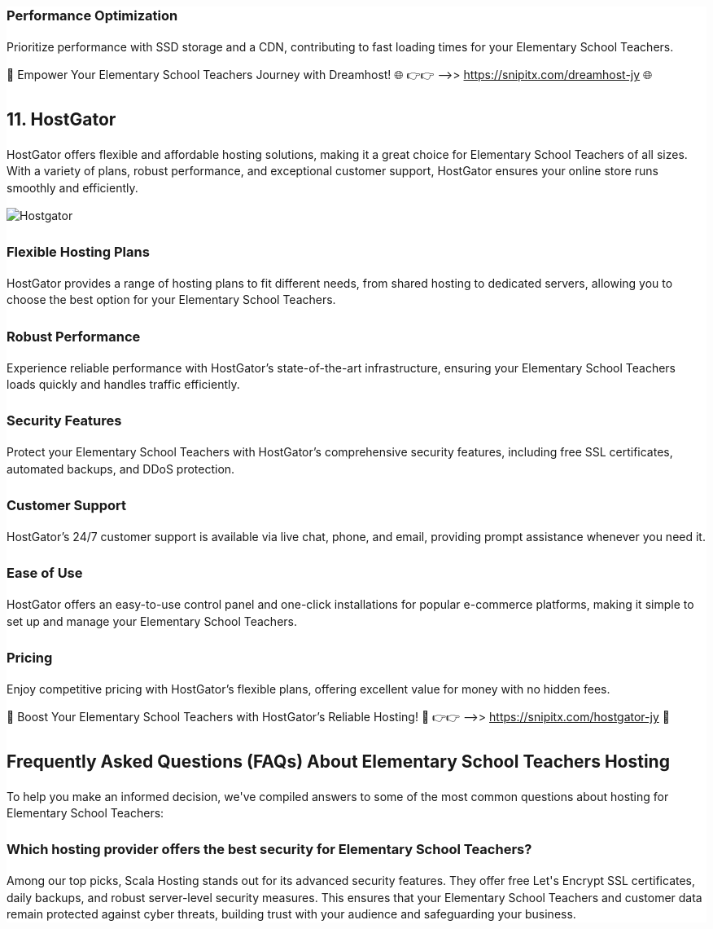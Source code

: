### Performance Optimization
Prioritize performance with SSD storage and a CDN, contributing to fast loading times for your Elementary School Teachers.

🚀 Empower Your Elementary School Teachers Journey with Dreamhost! 🌐
👉👉 -->> https://snipitx.com/dreamhost-jy 🌐

## 11. HostGator

HostGator offers flexible and affordable hosting solutions, making it a great choice for Elementary School Teachers of all sizes. With a variety of plans, robust performance, and exceptional customer support, HostGator ensures your online store runs smoothly and efficiently.

![Hostgator](https://i.imgur.com/SNC0dSu.jpeg "Hostgator Hosting")

### Flexible Hosting Plans
HostGator provides a range of hosting plans to fit different needs, from shared hosting to dedicated servers, allowing you to choose the best option for your Elementary School Teachers.

### Robust Performance
Experience reliable performance with HostGator’s state-of-the-art infrastructure, ensuring your Elementary School Teachers loads quickly and handles traffic efficiently.

### Security Features
Protect your Elementary School Teachers with HostGator’s comprehensive security features, including free SSL certificates, automated backups, and DDoS protection.

### Customer Support
HostGator’s 24/7 customer support is available via live chat, phone, and email, providing prompt assistance whenever you need it.

### Ease of Use
HostGator offers an easy-to-use control panel and one-click installations for popular e-commerce platforms, making it simple to set up and manage your Elementary School Teachers.

### Pricing
Enjoy competitive pricing with HostGator’s flexible plans, offering excellent value for money with no hidden fees.

🌟 Boost Your Elementary School Teachers with HostGator’s Reliable Hosting! 🚀
👉👉 -->> https://snipitx.com/hostgator-jy 🚀

## Frequently Asked Questions (FAQs) About Elementary School Teachers Hosting

To help you make an informed decision, we've compiled answers to some of the most common questions about hosting for Elementary School Teachers:

### Which hosting provider offers the best security for Elementary School Teachers? 
Among our top picks, Scala Hosting stands out for its advanced security features. They offer free Let's Encrypt SSL certificates, daily backups, and robust server-level security measures. This ensures that your Elementary School Teachers and customer data remain protected against cyber threats, building trust with your audience and safeguarding your business.
